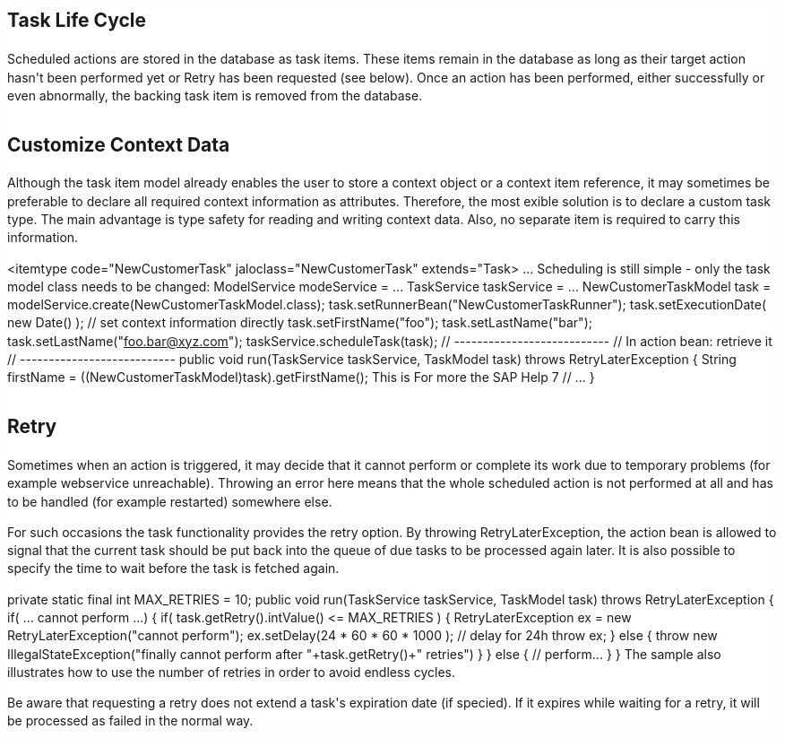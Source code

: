 ## Task Life Cycle

Scheduled actions are stored in the database as task items. These items remain in the database as long as their target action hasn't been performed yet or Retry has been requested (see below). Once an action has been performed, either successfully or even abnormally, the backing task item is removed from the database.

## Customize Context Data

Although the task item model already enables the user to store a context object or a context item reference, it may sometimes be preferable to declare all required context information as attributes. Therefore, the most exible solution is to declare a custom task type. The main advantage is type safety for reading and writing context data. Also, no separate item is required to carry this information.

<itemtype code="NewCustomerTask" jaloclass="NewCustomerTask" extends="Task> <attributes> <attribute qualifier="firstName" type="java.lang.String" > <persistence type="property"/> </attribute> <attribute qualifier="lastName" type="java.lang.String" > <persistence type="property"/> </attribute> <attribute qualifier="email" type="java.lang.String" > <persistence type="property"/>
 </attribute>
 ... </attributes> </itemtype>
Scheduling is still simple - only the task model class needs to be changed:
ModelService modeService = ... TaskService taskService = ... NewCustomerTaskModel task = modelService.create(NewCustomerTaskModel.class); task.setRunnerBean("NewCustomerTaskRunner"); task.setExecutionDate( new Date() ); // set context information directly task.setFirstName("foo"); task.setLastName("bar"); task.setLastName("foo.bar@xyz.com"); taskService.scheduleTask(task); // --------------------------- // In action bean: retrieve it // --------------------------- public void run(TaskService taskService, TaskModel task) throws RetryLaterException { String firstName = ((NewCustomerTaskModel)task).getFirstName();
This is   For more    the SAP Help  7
 // ... }

## Retry

Sometimes when an action is triggered, it may decide that it cannot perform or complete its work due to temporary problems
(for example webservice unreachable). Throwing an error here means that the whole scheduled action is not performed at all and has to be handled (for example restarted) somewhere else.

For such occasions the task functionality provides the retry option. By throwing RetryLaterException, the action bean is allowed to signal that the current task should be put back into the queue of due tasks to be processed again later. It is also possible to specify the time to wait before the task is fetched again.

private static final int MAX_RETRIES = 10; public void run(TaskService taskService, TaskModel task) throws RetryLaterException { if( ... cannot perform ...) { if( task.getRetry().intValue() <= MAX_RETRIES ) { RetryLaterException ex = new RetryLaterException("cannot perform"); ex.setDelay(24 * 60 * 60 * 1000 ); // delay for 24h throw ex; } else { throw new IllegalStateException("finally cannot perform after "+task.getRetry()+" retries") } } else { // perform... } }
The sample also illustrates how to use the number of retries in order to avoid endless cycles.

Be aware that requesting a retry does not extend a task's expiration date (if specied). If it expires while waiting for a retry, it will be processed as failed in the normal way.

